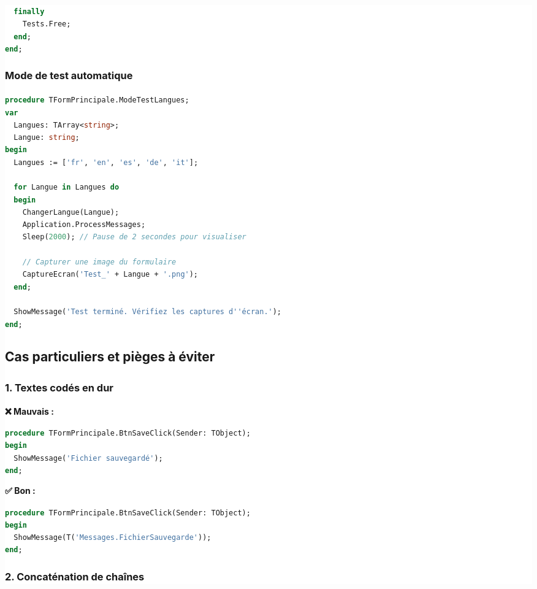 ```pascal
  finally
    Tests.Free;
  end;
end;
```

### Mode de test automatique

```pascal
procedure TFormPrincipale.ModeTestLangues;
var
  Langues: TArray<string>;
  Langue: string;
begin
  Langues := ['fr', 'en', 'es', 'de', 'it'];

  for Langue in Langues do
  begin
    ChangerLangue(Langue);
    Application.ProcessMessages;
    Sleep(2000); // Pause de 2 secondes pour visualiser

    // Capturer une image du formulaire
    CaptureEcran('Test_' + Langue + '.png');
  end;

  ShowMessage('Test terminé. Vérifiez les captures d''écran.');
end;
```

## Cas particuliers et pièges à éviter

### 1. Textes codés en dur

**❌ Mauvais :**
```pascal
procedure TFormPrincipale.BtnSaveClick(Sender: TObject);
begin
  ShowMessage('Fichier sauvegardé');
end;
```

**✅ Bon :**
```pascal
procedure TFormPrincipale.BtnSaveClick(Sender: TObject);
begin
  ShowMessage(T('Messages.FichierSauvegarde'));
end;
```

### 2. Concaténation de chaînes
